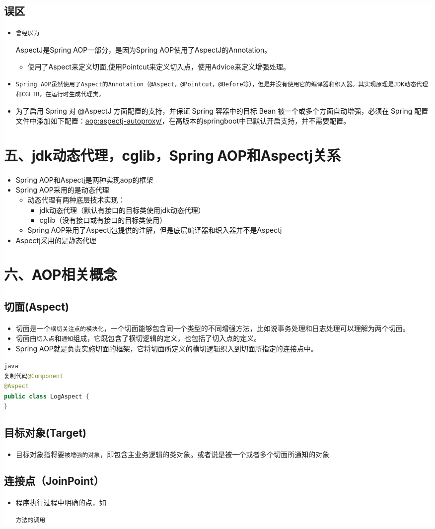 ## 误区

- ```
  曾经以为
  ```

  AspectJ是Spring AOP一部分，是因为Spring AOP使用了AspectJ的Annotation。

  - 使用了Aspect来定义切面,使用Pointcut来定义切入点，使用Advice来定义增强处理。

- `Spring AOP虽然使用了Aspect的Annotation（@Aspect，@Pointcut，@Before等），但是并没有使用它的编译器和织入器。其实现原理是JDK动态代理和CGLIB，在运行时生成代理类。`

- 为了启用 Spring 对 @AspectJ 方面配置的支持，并保证 Spring 容器中的目标 Bean 被一个或多个方面自动增强，必须在 Spring 配置文件中添加如下配置：<aop:aspectj-autoproxy/>，在高版本的springboot中已默认开启支持，并不需要配置。

# 五、jdk动态代理，cglib，Spring AOP和Aspectj关系

- Spring AOP和Aspectj是两种实现aop的框架
- Spring AOP采用的是动态代理
  - 动态代理有两种底层技术实现：
    - jdk动态代理（默认有接口的目标类使用jdk动态代理）
    - cglib（没有接口或有接口的目标类使用）
  - Spring AOP采用了Aspectj包提供的注解，但是底层编译器和织入器并不是Aspectj
- Aspectj采用的是静态代理

# 六、AOP相关概念

## 切面(Aspect)

- 切面是一个`横切关注点的模块化`，一个切面能够包含同一个类型的不同增强方法，比如说事务处理和日志处理可以理解为两个切面。
- 切面由`切入点`和`通知`组成，它既包含了横切逻辑的定义，也包括了切入点的定义。
- Spring AOP就是负责实施切面的框架，它将切面所定义的横切逻辑织入到切面所指定的连接点中。

```java
java
复制代码@Component
@Aspect
public class LogAspect {
}
```

## 目标对象(Target)

- 目标对象指将要`被增强的对象`，即包含主业务逻辑的类对象。或者说是被一个或者多个切面所通知的对象

## 连接点（JoinPoint）

- 程序执行过程中明确的点，如

  ```
  方法的调用
  ```
